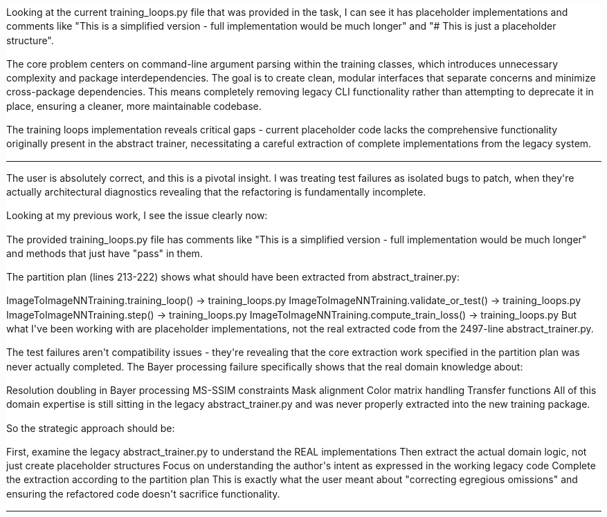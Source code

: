 Looking at the current training_loops.py file that was provided in the task, I can see it has placeholder implementations and comments like "This is a simplified version - full implementation would be much longer" and "# This is just a placeholder structure".

The core problem centers on command-line argument parsing within the training classes, which introduces unnecessary complexity and package interdependencies. The goal is to create clean, modular interfaces that separate concerns and minimize cross-package dependencies. This means completely removing legacy CLI functionality rather than attempting to deprecate it in place, ensuring a cleaner, more maintainable codebase.

The training loops implementation reveals critical gaps - current placeholder code lacks the comprehensive functionality originally present in the abstract trainer, necessitating a careful extraction of complete implementations from the legacy system.

---

The user is absolutely correct, and this is a pivotal insight. I was treating test failures as isolated bugs to patch, when they're actually architectural diagnostics revealing that the refactoring is fundamentally incomplete.

Looking at my previous work, I see the issue clearly now:

The provided training_loops.py file has comments like "This is a simplified version - full implementation would be much longer" and methods that just have "pass" in them.

The partition plan (lines 213-222) shows what should have been extracted from abstract_trainer.py:

ImageToImageNNTraining.training_loop() → training_loops.py
ImageToImageNNTraining.validate_or_test() → training_loops.py
ImageToImageNNTraining.step() → training_loops.py
ImageToImageNNTraining.compute_train_loss() → training_loops.py
But what I've been working with are placeholder implementations, not the real extracted code from the 2497-line abstract_trainer.py.

The test failures aren't compatibility issues - they're revealing that the core extraction work specified in the partition plan was never actually completed. The Bayer processing failure specifically shows that the real domain knowledge about:

Resolution doubling in Bayer processing
MS-SSIM constraints
Mask alignment
Color matrix handling
Transfer functions
All of this domain expertise is still sitting in the legacy abstract_trainer.py and was never properly extracted into the new training package.

So the strategic approach should be:

First, examine the legacy abstract_trainer.py to understand the REAL implementations
Then extract the actual domain logic, not just create placeholder structures
Focus on understanding the author's intent as expressed in the working legacy code
Complete the extraction according to the partition plan
This is exactly what the user meant about "correcting egregious omissions" and ensuring the refactored code doesn't sacrifice functionality.


---
